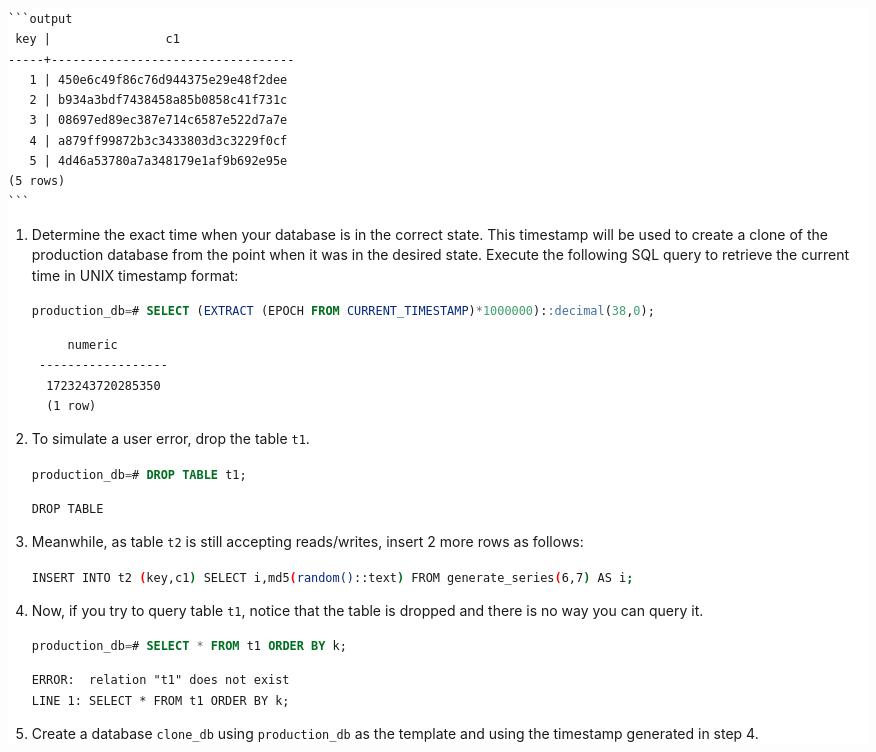     ```output
     key |                c1
    -----+----------------------------------
       1 | 450e6c49f86c76d944375e29e48f2dee
       2 | b934a3bdf7438458a85b0858c41f731c
       3 | 08697ed89ec387e714c6587e522d7a7e
       4 | a879ff99872b3c3433803d3c3229f0cf
       5 | 4d46a53780a7a348179e1af9b692e95e
    (5 rows)
    ```

1. Determine the exact time when your database is in the correct state. This timestamp will be used to create a clone of the production database from the point when it was in the desired state. Execute the following SQL query to retrieve the current time in UNIX timestamp format:

    ```sql
    production_db=# SELECT (EXTRACT (EPOCH FROM CURRENT_TIMESTAMP)*1000000)::decimal(38,0);
    ```

    ```output
         numeric
     ------------------
      1723243720285350
      (1 row)
    ```

1. To simulate a user error, drop the table `t1`.

    ```sql
    production_db=# DROP TABLE t1;
    ```

    ```output
    DROP TABLE
    ```

1. Meanwhile, as table `t2` is still accepting reads/writes, insert 2 more rows as follows:

    ```sh
    INSERT INTO t2 (key,c1) SELECT i,md5(random()::text) FROM generate_series(6,7) AS i;
    ```

1. Now, if you try to query table `t1`, notice that the table is dropped and there is no way you can query it.

    ```sql
    production_db=# SELECT * FROM t1 ORDER BY k;
    ```

    ```output
    ERROR:  relation "t1" does not exist
    LINE 1: SELECT * FROM t1 ORDER BY k;
    ```

1. Create a database `clone_db` using `production_db` as the template and using the timestamp generated in step 4.
